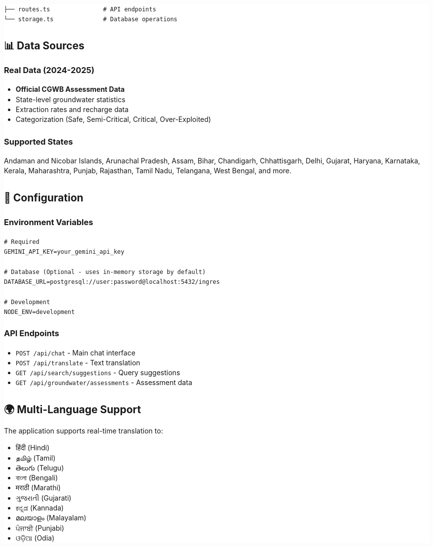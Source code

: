```
├── routes.ts               # API endpoints
└── storage.ts              # Database operations
```

## 📊 Data Sources

### Real Data (2024-2025)
- **Official CGWB Assessment Data**
- State-level groundwater statistics
- Extraction rates and recharge data
- Categorization (Safe, Semi-Critical, Critical, Over-Exploited)

### Supported States
Andaman and Nicobar Islands, Arunachal Pradesh, Assam, Bihar, Chandigarh, Chhattisgarh, Delhi, Gujarat, Haryana, Karnataka, Kerala, Maharashtra, Punjab, Rajasthan, Tamil Nadu, Telangana, West Bengal, and more.

## 🔧 Configuration

### Environment Variables
```env
# Required
GEMINI_API_KEY=your_gemini_api_key

# Database (Optional - uses in-memory storage by default)
DATABASE_URL=postgresql://user:password@localhost:5432/ingres

# Development
NODE_ENV=development
```

### API Endpoints
- `POST /api/chat` - Main chat interface
- `POST /api/translate` - Text translation
- `GET /api/search/suggestions` - Query suggestions
- `GET /api/groundwater/assessments` - Assessment data

## 🌍 Multi-Language Support

The application supports real-time translation to:
- हिंदी (Hindi)
- தமிழ் (Tamil) 
- తెలుగు (Telugu)
- বাংলা (Bengali)
- मराठी (Marathi)
- ગુજરાતી (Gujarati)
- ಕನ್ನಡ (Kannada)
- മലയാളം (Malayalam)
- ਪੰਜਾਬੀ (Punjabi)
- ଓଡ଼ିଆ (Odia)
